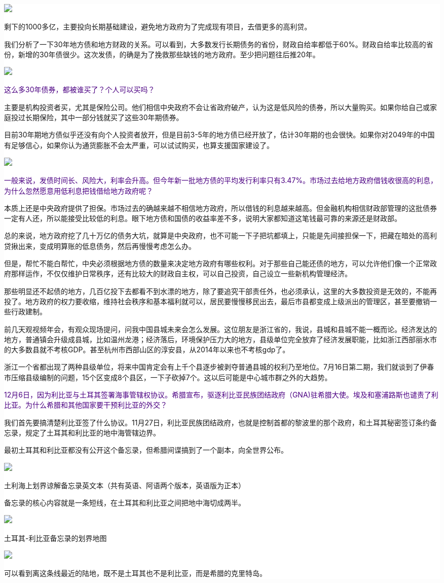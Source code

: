 ![](https://img.bedtime.news/2023/01/25/63d0fa9fd040c.jpeg)

剩下的1000多亿，主要投向长期基础建设，避免地方政府为了完成现有项目，去借更多的高利贷。

我们分析了一下30年地方债和地方财政的关系。可以看到，大多数发行长期债务的省份，财政自给率都低于60%。财政自给率比较高的省份，新增的30年债很少。这次发债，的确是为了挽救那些缺钱的地方政府。至少把问题往后推20年。

![](https://img.bedtime.news/2023/01/25/63d0faa30f7c1.png)

<font color="indigo">这么多30年债券，都被谁买了？个人可以买吗？</font>

主要是机构投资者买，尤其是保险公司。他们相信中央政府不会让省政府破产，认为这是低风险的债券，所以大量购买。如果你给自己或家庭投过长期保险，其中一部分钱就买了这些30年期债券。

目前30年期地方债似乎还没有向个人投资者放开，但是目前3-5年的地方债已经开放了，估计30年期的也会很快。如果你对2049年的中国有足够信心，如果你认为通货膨胀不会太严重，可以试试购买，也算支援国家建设了。

![](https://img.bedtime.news/2023/01/25/63d0faa500fec.jpeg)

<font color="indigo">一般来说，发债时间长、风险大，利率会升高。但今年新一批地方债的平均发行利率只有3.47%。市场过去给地方政府借钱收很高的利息，为什么忽然愿意用低利息把钱借给地方政府呢？</font>

本质上还是中央政府提供了担保。市场过去的确越来越不相信地方政府，所以借钱的利息越来越高。但金融机构相信财政部管理的这批债券一定有人还，所以能接受比较低的利息。眼下地方债和国债的收益率差不多，说明大家都知道这笔钱最可靠的来源还是财政部。

总的来说，地方政府挖了几十万亿的债务大坑，就算是中央政府，也不可能一下子把坑都填上，只能是先间接担保一下，把藏在暗处的高利贷揪出来，变成明算账的低息债务，然后再慢慢考虑怎么办。

但是，帮忙不能白帮忙，中央必须根据地方债的数量来决定地方政府有哪些权利。对于那些自己能还债的地方，可以允许他们像一个正常政府那样运作，不仅仅维护日常秩序，还有比较大的财政自主权，可以自己投资，自己设立一些新机构管理经济。

那些明显还不起债的地方，几百亿投下去都看不到水漂的地方，除了要追究干部责任外，也必须承认，这里的大多数投资是无效的，不能再投了。地方政府的权力要收缩，维持社会秩序和基本福利就可以，居民要慢慢移民出去，最后市县都变成上级派出的管理区，甚至要撤销一些行政建制。

前几天观视频年会，有观众现场提问，问我中国县城未来会怎么发展。这位朋友是浙江省的，我说，县城和县城不能一概而论。经济发达的地方，普通镇会升级成县城，比如温州龙港；经济落后，环境保护压力大的地方，县级单位完全放弃了经济发展职能，比如浙江西部丽水市的大多数县就不考核GDP。甚至杭州市西部山区的淳安县，从2014年以来也不考核gdp了。

浙江一个省都出现了两种县级单位，将来中国肯定会有上千个县逐步被剥夺普通县城的权利乃至地位。7月16日第二期，我们就谈到了伊春市压缩县级编制的问题，15个区变成8个县区，一下子砍掉7个。这以后可能是中心城市群之外的大趋势。

<font color="indigo">12月6日，因为利比亚与土耳其签署海事管辖权协议。希腊宣布，驱逐利比亚民族团结政府（GNA)驻希腊大使。埃及和塞浦路斯也谴责了利比亚。为什么希腊和其他国家要干预利比亚的外交？</font>

我们首先要搞清楚利比亚签了什么协议。11月27日，利比亚民族团结政府，也就是控制首都的黎波里的那个政府，和土耳其秘密签订条约备忘录，规定了土耳其和利比亚的地中海管辖边界。

最初土耳其和利比亚都没有公开这个备忘录，但希腊间谍搞到了一个副本，向全世界公布。

![](https://img.bedtime.news/2023/01/25/63d0faa6acb0c.jpeg)

土利海上划界谅解备忘录英文本（共有英语、阿语两个版本，英语版为正本）

备忘录的核心内容就是一条短线，在土耳其和利比亚之间把地中海切成两半。

![](https://img.bedtime.news/2023/01/25/63d0faa87c2fb.jpeg)

土耳其-利比亚备忘录的划界地图

![](https://img.bedtime.news/2023/01/25/63d0faaa9c41b.png)

可以看到离这条线最近的陆地，既不是土耳其也不是利比亚，而是希腊的克里特岛。
